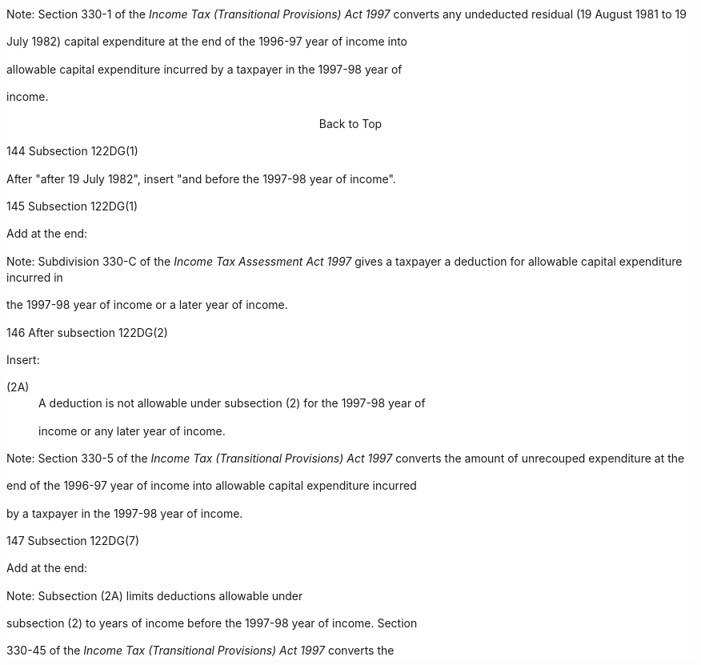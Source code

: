 Note:	Section 330-1 of the _Income Tax (Transitional Provisions) Act 1997_ converts any undeducted residual (19 August 1981 to 19

July 1982) capital expenditure at the end of the 1996-97 year of income into

allowable capital expenditure incurred by a taxpayer in the 1997-98 year of

income.

 </dl></dl>

<center>Back to Top</center>

144  Subsection 122DG(1)

After "after 19 July 1982", insert "and before the 1997-98 year of income".

145  Subsection 122DG(1)

Add at the end:

<dl compact=""><dl compact="">

Note:	Subdivision 330-C of the _Income Tax Assessment Act 1997_ gives a taxpayer a deduction for allowable capital expenditure incurred in

the 1997-98 year of income or a later year of income.

 </dl></dl>

146  After subsection 122DG(2)

Insert:

<dl compact="">

<dt>(2A)</dt><dd>A deduction is not allowable under subsection (2) for the 1997-98 year of

income or any later year of income.

</dd> </dl>

<dl compact=""><dl compact="">

Note:	Section 330-5 of the _Income Tax (Transitional Provisions) Act 1997_ converts the amount of unrecouped expenditure at the

end of the 1996-97 year of income into allowable capital expenditure incurred

by a taxpayer in the 1997-98 year of income.

 </dl></dl>

147  Subsection 122DG(7)

Add at the end:

<dl compact=""><dl compact="">

Note:	Subsection (2A) limits deductions allowable under

subsection (2) to years of income before the 1997-98 year of income. Section

330-45 of the _Income Tax (Transitional Provisions) Act 1997_ converts the
